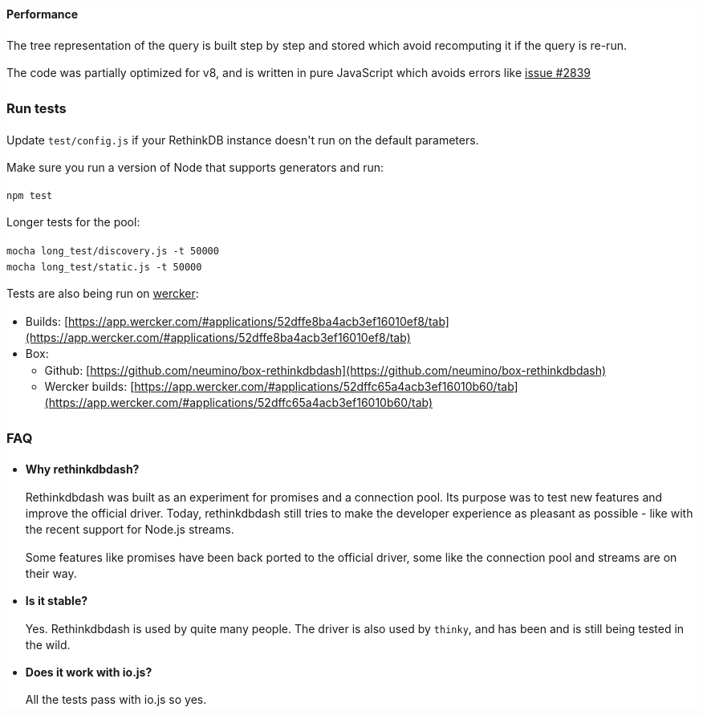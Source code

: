 #### Performance

The tree representation of the query is built step by step and stored which avoid
recomputing it if the query is re-run.  

The code was partially optimized for v8, and is written in pure JavaScript which avoids
errors like [issue #2839](https://github.com/rethinkdb/rethinkdb/issues/2839)


### Run tests

Update `test/config.js` if your RethinkDB instance doesn't run on the default parameters.

Make sure you run a version of Node that supports generators and run:
```
npm test
```

Longer tests for the pool:

```
mocha long_test/discovery.js -t 50000
mocha long_test/static.js -t 50000
```


Tests are also being run on [wercker](http://wercker.com/):
- Builds: [https://app.wercker.com/#applications/52dffe8ba4acb3ef16010ef8/tab](https://app.wercker.com/#applications/52dffe8ba4acb3ef16010ef8/tab)
- Box: 
  - Github: [https://github.com/neumino/box-rethinkdbdash](https://github.com/neumino/box-rethinkdbdash)
  - Wercker builds: [https://app.wercker.com/#applications/52dffc65a4acb3ef16010b60/tab](https://app.wercker.com/#applications/52dffc65a4acb3ef16010b60/tab)


### FAQ

- __Why rethinkdbdash?__

  Rethinkdbdash was built as an experiment for promises and a connection pool. Its
  purpose was to test new features and improve the official driver. Today,
  rethinkdbdash still tries to make the developer experience as pleasant as possible -
  like with the recent support for Node.js streams.

  Some features like promises have been back ported to the official driver, some like
  the connection pool and streams are on their way.


- __Is it stable?__

  Yes. Rethinkdbdash is used by quite many people. The driver is also used by `thinky`,
  and has been and is still being tested in the wild.


- __Does it work with io.js?__

  All the tests pass with io.js so yes.


